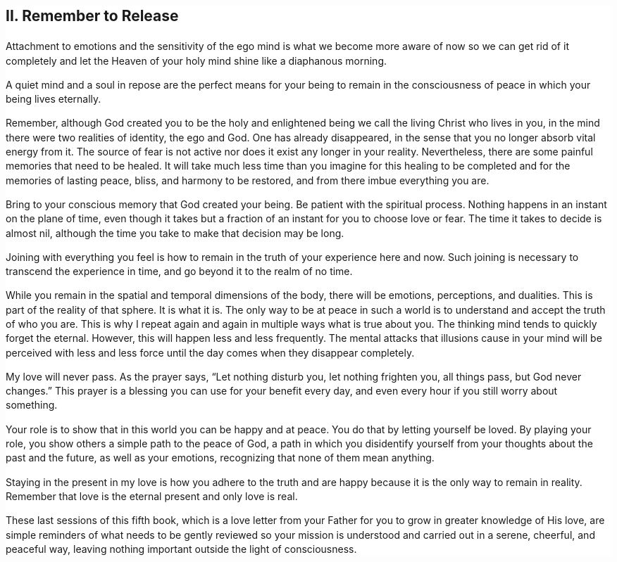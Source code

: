 ## II. Remember to Release

Attachment to emotions and the sensitivity of the ego mind is what we become
more aware of now so we can get rid of it completely and let the Heaven of your
holy mind shine like a diaphanous morning.

A quiet mind and a soul in repose are the perfect means for your being to
remain in the consciousness of peace in which your being lives eternally.

Remember, although God created you to be the holy and enlightened being we call
the living Christ who lives in you, in the mind there were two realities of
identity, the ego and God. One has already disappeared, in the sense that you
no longer absorb vital energy from it. The source of fear is not active nor
does it exist any longer in your reality. Nevertheless, there are some painful
memories that need to be healed. It will take much less time than you imagine
for this healing to be completed and for the memories of lasting peace, bliss,
and harmony to be restored, and from there imbue everything you are.

Bring to your conscious memory that God created your being. Be patient with the
spiritual process. Nothing happens in an instant on the plane of time, even
though it takes but a fraction of an instant for you to choose love or fear.
The time it takes to decide is almost nil, although the time you take to make
that decision may be long.

Joining with everything you feel is how to remain in the truth of your
experience here and now. Such joining is necessary to transcend the
experience in time, and go beyond it to the realm of no time.

While you remain in the spatial and temporal dimensions of the body, there will
be emotions, perceptions, and dualities. This is part of the reality of that
sphere. It is what it is. The only way to be at peace in such a world is to
understand and accept the truth of who you are. This is why I repeat again and
again in multiple ways what is true about you. The thinking mind tends to
quickly forget the eternal. However, this will happen less and less frequently.
The mental attacks that illusions cause in your mind will be perceived with
less and less force until the day comes when they disappear completely.

My love will never pass. As the prayer says, “Let nothing disturb you, let
nothing frighten you, all things pass, but God never changes.” This prayer is a
blessing you can use for your benefit every day, and even every hour if you
still worry about something.

Your role is to show that in this world you can be happy and at peace. You do
that by letting yourself be loved. By playing your role, you show others a
simple path to the peace of God, a path in which you disidentify yourself from
your thoughts about the past and the future, as well as your emotions,
recognizing that none of them mean anything.

Staying in the present in my love is how you adhere to the truth and are happy
because it is the only way to remain in reality. Remember that love is the
eternal present and only love is real.

These last sessions of this fifth book, which is a love letter from your Father
for you to grow in greater knowledge of His love, are simple reminders of what
needs to be gently reviewed so your mission is understood and carried out in a
serene, cheerful, and peaceful way, leaving nothing important outside the light
of consciousness.
